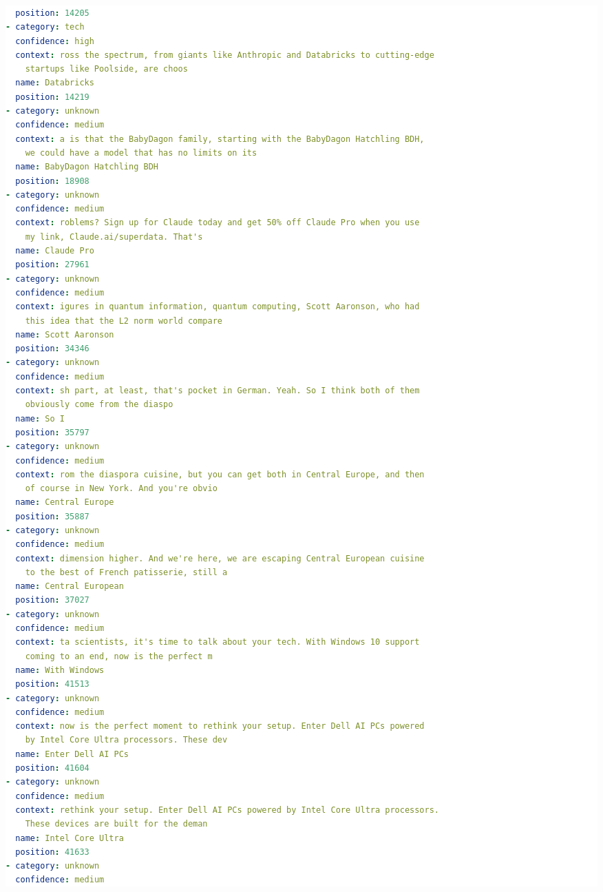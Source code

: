 ```yaml
  position: 14205
- category: tech
  confidence: high
  context: ross the spectrum, from giants like Anthropic and Databricks to cutting-edge
    startups like Poolside, are choos
  name: Databricks
  position: 14219
- category: unknown
  confidence: medium
  context: a is that the BabyDagon family, starting with the BabyDagon Hatchling BDH,
    we could have a model that has no limits on its
  name: BabyDagon Hatchling BDH
  position: 18908
- category: unknown
  confidence: medium
  context: roblems? Sign up for Claude today and get 50% off Claude Pro when you use
    my link, Claude.ai/superdata. That's
  name: Claude Pro
  position: 27961
- category: unknown
  confidence: medium
  context: igures in quantum information, quantum computing, Scott Aaronson, who had
    this idea that the L2 norm world compare
  name: Scott Aaronson
  position: 34346
- category: unknown
  confidence: medium
  context: sh part, at least, that's pocket in German. Yeah. So I think both of them
    obviously come from the diaspo
  name: So I
  position: 35797
- category: unknown
  confidence: medium
  context: rom the diaspora cuisine, but you can get both in Central Europe, and then
    of course in New York. And you're obvio
  name: Central Europe
  position: 35887
- category: unknown
  confidence: medium
  context: dimension higher. And we're here, we are escaping Central European cuisine
    to the best of French patisserie, still a
  name: Central European
  position: 37027
- category: unknown
  confidence: medium
  context: ta scientists, it's time to talk about your tech. With Windows 10 support
    coming to an end, now is the perfect m
  name: With Windows
  position: 41513
- category: unknown
  confidence: medium
  context: now is the perfect moment to rethink your setup. Enter Dell AI PCs powered
    by Intel Core Ultra processors. These dev
  name: Enter Dell AI PCs
  position: 41604
- category: unknown
  confidence: medium
  context: rethink your setup. Enter Dell AI PCs powered by Intel Core Ultra processors.
    These devices are built for the deman
  name: Intel Core Ultra
  position: 41633
- category: unknown
  confidence: medium
```